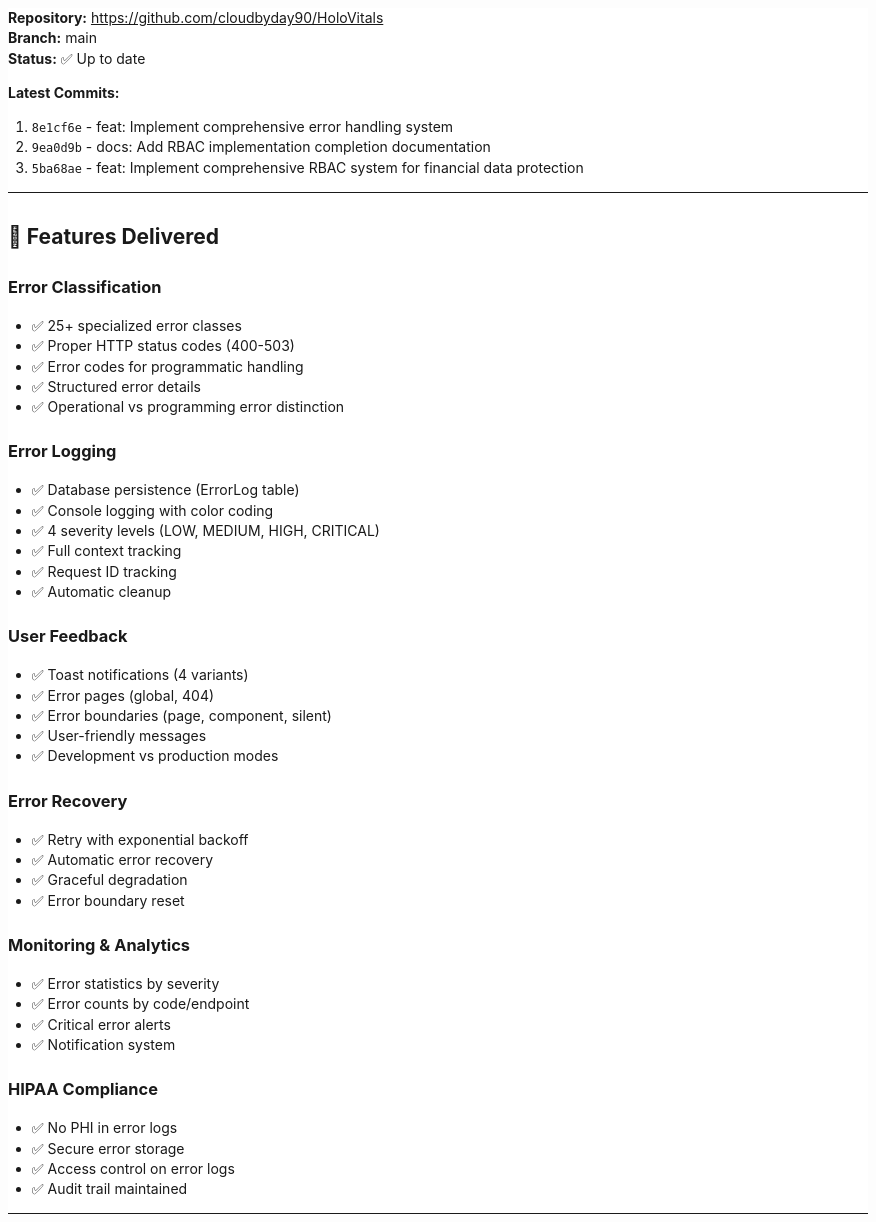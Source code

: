 **Repository:** https://github.com/cloudbyday90/HoloVitals  
**Branch:** main  
**Status:** ✅ Up to date  

**Latest Commits:**
1. `8e1cf6e` - feat: Implement comprehensive error handling system
2. `9ea0d9b` - docs: Add RBAC implementation completion documentation
3. `5ba68ae` - feat: Implement comprehensive RBAC system for financial data protection

---

## 🎯 Features Delivered

### Error Classification
- ✅ 25+ specialized error classes
- ✅ Proper HTTP status codes (400-503)
- ✅ Error codes for programmatic handling
- ✅ Structured error details
- ✅ Operational vs programming error distinction

### Error Logging
- ✅ Database persistence (ErrorLog table)
- ✅ Console logging with color coding
- ✅ 4 severity levels (LOW, MEDIUM, HIGH, CRITICAL)
- ✅ Full context tracking
- ✅ Request ID tracking
- ✅ Automatic cleanup

### User Feedback
- ✅ Toast notifications (4 variants)
- ✅ Error pages (global, 404)
- ✅ Error boundaries (page, component, silent)
- ✅ User-friendly messages
- ✅ Development vs production modes

### Error Recovery
- ✅ Retry with exponential backoff
- ✅ Automatic error recovery
- ✅ Graceful degradation
- ✅ Error boundary reset

### Monitoring & Analytics
- ✅ Error statistics by severity
- ✅ Error counts by code/endpoint
- ✅ Critical error alerts
- ✅ Notification system

### HIPAA Compliance
- ✅ No PHI in error logs
- ✅ Secure error storage
- ✅ Access control on error logs
- ✅ Audit trail maintained

---